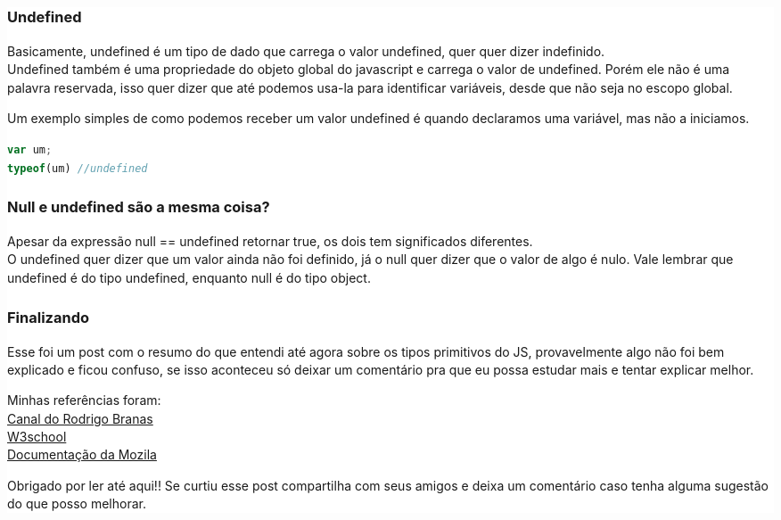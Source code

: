 ### Undefined

Basicamente, undefined é um tipo de dado que carrega o valor undefined, quer quer dizer indefinido.\
Undefined também é uma propriedade do objeto global do javascript e carrega o valor de undefined. Porém ele não é uma palavra reservada, isso quer dizer que até podemos usa-la para identificar variáveis, desde que não seja no escopo global.

Um exemplo simples de como podemos receber um valor undefined é quando declaramos uma variável, mas não a iniciamos.

```javascript
var um;
typeof(um) //undefined
```

### Null e undefined são a mesma coisa?

Apesar da expressão null == undefined retornar true, os dois tem significados diferentes.\
O undefined quer dizer que um valor ainda não foi definido, já o null quer dizer que o valor de algo é nulo. Vale lembrar que undefined é do tipo undefined, enquanto null é do tipo object.

### [](https://crisgon.github.io/posts/Tipos-de-dados-Javascript/#Finalizando "Finalizando")Finalizando

Esse foi um post com o resumo do que entendi até agora sobre os tipos primitivos do JS, provavelmente algo não foi bem explicado e ficou confuso, se isso aconteceu só deixar um comentário pra que eu possa estudar mais e tentar explicar melhor.

Minhas referências foram:\
[Canal do Rodrigo Branas](https://www.youtube.com/watch?v=093dIOCNeIc&list=PLQCmSnNFVYnT1-oeDOSBnt164802rkegc&index=1)\
[W3school](https://w3schools.com/)\
[Documentação da Mozila](https://developer.mozilla.org/pt-BR/docs/Web/JavaScript)

Obrigado por ler até aqui!! Se curtiu esse post compartilha com seus amigos e deixa um comentário caso tenha alguma sugestão do que posso melhorar.
